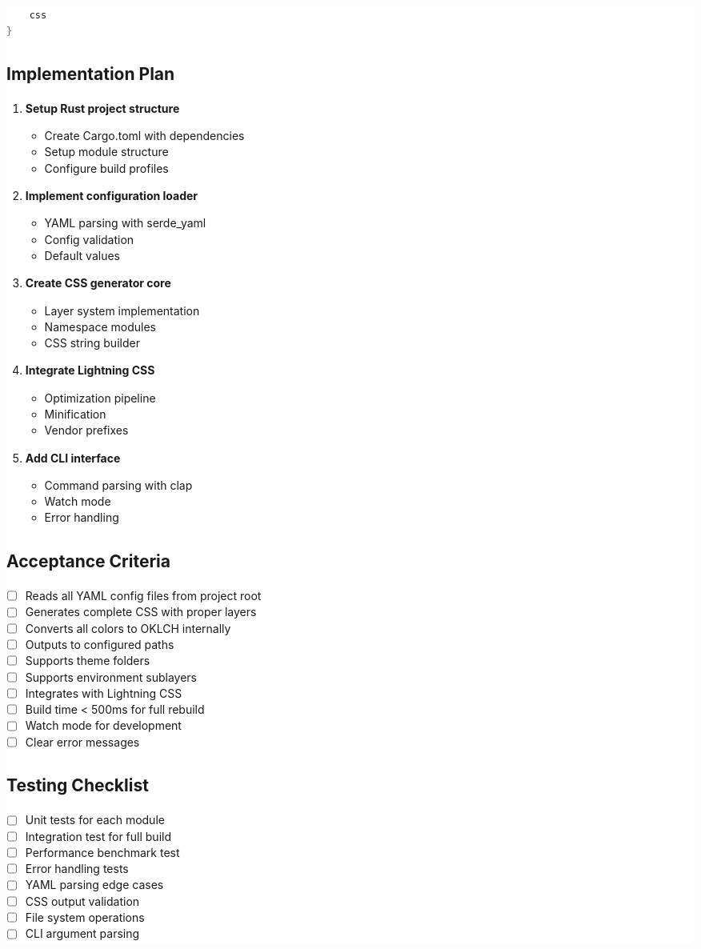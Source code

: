 ```rust
    css
}
```

## Implementation Plan

1. **Setup Rust project structure**
   - Create Cargo.toml with dependencies
   - Setup module structure
   - Configure build profiles

2. **Implement configuration loader**
   - YAML parsing with serde_yaml
   - Config validation
   - Default values

3. **Create CSS generator core**
   - Layer system implementation
   - Namespace modules
   - CSS string builder

4. **Integrate Lightning CSS**
   - Optimization pipeline
   - Minification
   - Vendor prefixes

5. **Add CLI interface**
   - Command parsing with clap
   - Watch mode
   - Error handling

## Acceptance Criteria

- [ ] Reads all YAML config files from project root
- [ ] Generates complete CSS with proper layers
- [ ] Converts all colors to OKLCH internally
- [ ] Outputs to configured paths
- [ ] Supports theme folders
- [ ] Supports environment sublayers
- [ ] Integrates with Lightning CSS
- [ ] Build time < 500ms for full rebuild
- [ ] Watch mode for development
- [ ] Clear error messages

## Testing Checklist

- [ ] Unit tests for each module
- [ ] Integration test for full build
- [ ] Performance benchmark test
- [ ] Error handling tests
- [ ] YAML parsing edge cases
- [ ] CSS output validation
- [ ] File system operations
- [ ] CLI argument parsing
